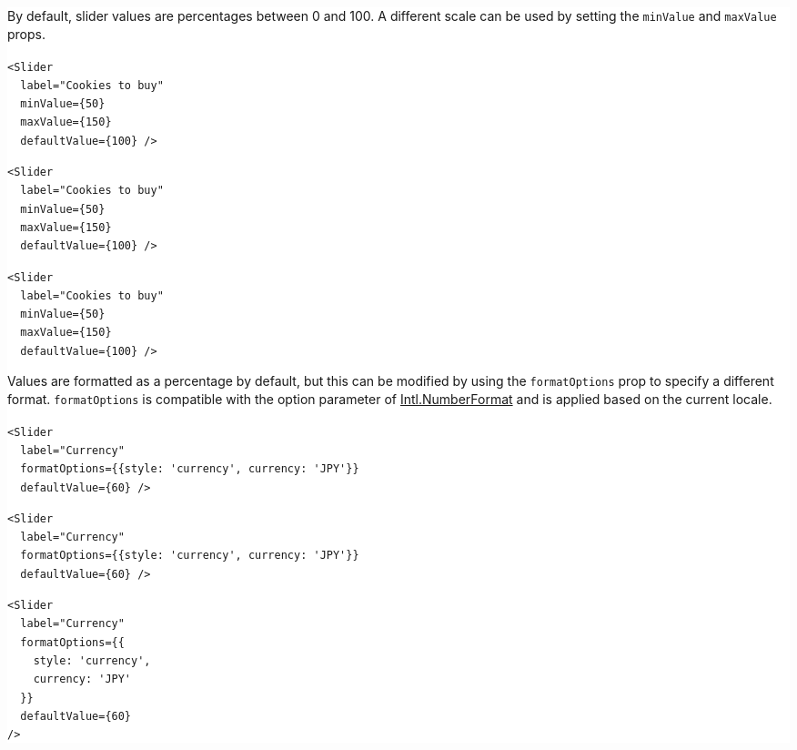 By default, slider values are percentages between 0 and 100. A different scale can be used by setting the `minValue` and `maxValue` props.

```
<Slider
  label="Cookies to buy"
  minValue={50}
  maxValue={150}
  defaultValue={100} />
```

```
<Slider
  label="Cookies to buy"
  minValue={50}
  maxValue={150}
  defaultValue={100} />
```

```
<Slider
  label="Cookies to buy"
  minValue={50}
  maxValue={150}
  defaultValue={100} />
```

Values are formatted as a percentage by default, but this can be modified by using the `formatOptions` prop to specify a different format. `formatOptions` is compatible with the option parameter of [Intl.NumberFormat](https://developer.mozilla.org/en-US/docs/Web/JavaScript/Reference/Global_Objects/NumberFormat) and is applied based on the current locale.

```
<Slider
  label="Currency"
  formatOptions={{style: 'currency', currency: 'JPY'}}
  defaultValue={60} />
```

```
<Slider
  label="Currency"
  formatOptions={{style: 'currency', currency: 'JPY'}}
  defaultValue={60} />
```

```
<Slider
  label="Currency"
  formatOptions={{
    style: 'currency',
    currency: 'JPY'
  }}
  defaultValue={60}
/>
```
